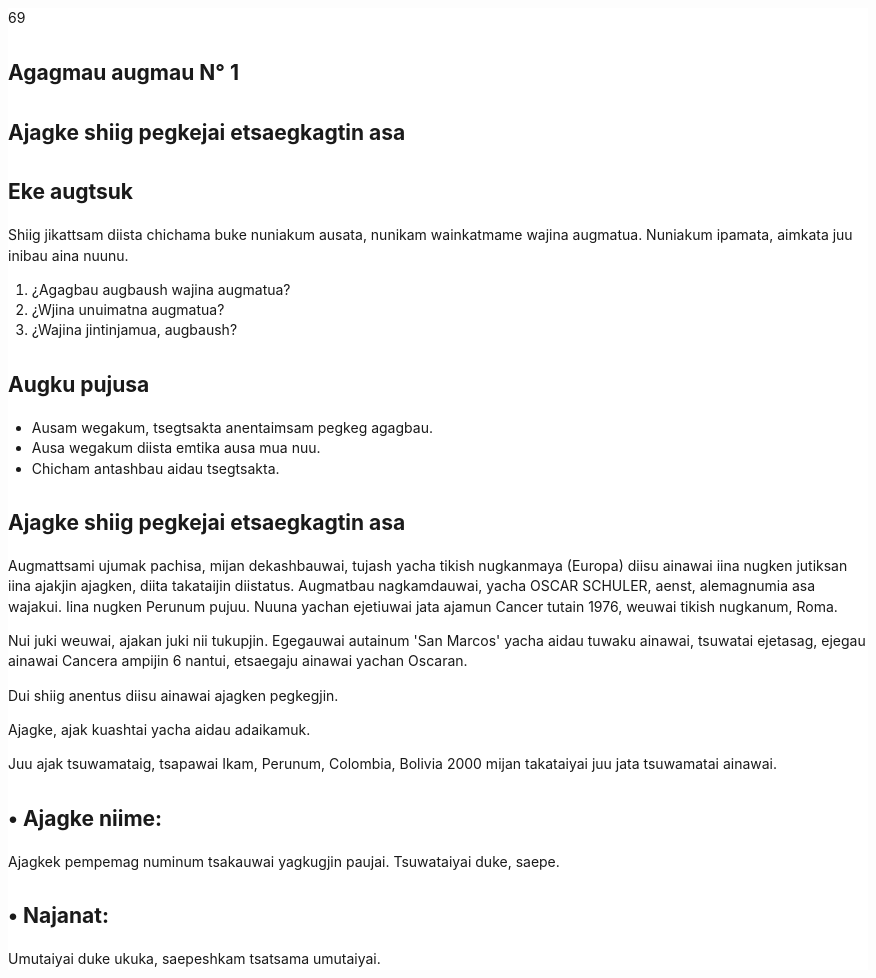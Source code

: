 69





## Agagmau augmau N° 1

## Ajagke shiig pegkejai etsaegkagtin asa





## Eke augtsuk

Shiig jikattsam diista chichama buke nuniakum ausata, nunikam wainkatmame wajina augmatua. Nuniakum ipamata, aimkata juu inibau aina nuunu.

1. ¿Agagbau augbaush wajina augmatua?
2. ¿Wjina unuimatna augmatua?
3. ¿Wajina jintinjamua, augbaush?



## Augku pujusa

- Ausam wegakum, tsegtsakta anentaimsam pegkeg agagbau.
- Ausa wegakum diista emtika ausa mua nuu.
- Chicham antashbau aidau tsegtsakta.

## Ajagke shiig pegkejai etsaegkagtin asa

Augmattsami ujumak pachisa, mijan dekashbauwai, tujash yacha tikish nugkanmaya (Europa) diisu ainawai iina nugken jutiksan iina ajakjin ajagken, diita takataijin diistatus. Augmatbau nagkamdauwai, yacha OSCAR SCHULER, aenst, alemagnumia asa wajakui. Iina nugken Perunum pujuu. Nuuna yachan ejetiuwai jata ajamun Cancer tutain 1976, weuwai tikish nugkanum, Roma.

Nui juki weuwai, ajakan juki nii tukupjin. Egegauwai autainum 'San Marcos' yacha aidau tuwaku ainawai, tsuwatai ejetasag, ejegau ainawai Cancera ampijin 6 nantui, etsaegaju ainawai yachan Oscaran.

Dui shiig anentus diisu ainawai ajagken pegkegjin.

Ajagke, ajak kuashtai yacha aidau adaikamuk.

Juu ajak tsuwamataig, tsapawai Ikam, Perunum, Colombia, Bolivia 2000 mijan takataiyai juu jata tsuwamatai ainawai.

## • Ajagke niime:

Ajagkek pempemag numinum tsakauwai yagkugjin paujai. Tsuwataiyai duke, saepe.

## • Najanat:

Umutaiyai duke ukuka, saepeshkam tsatsama umutaiyai.
